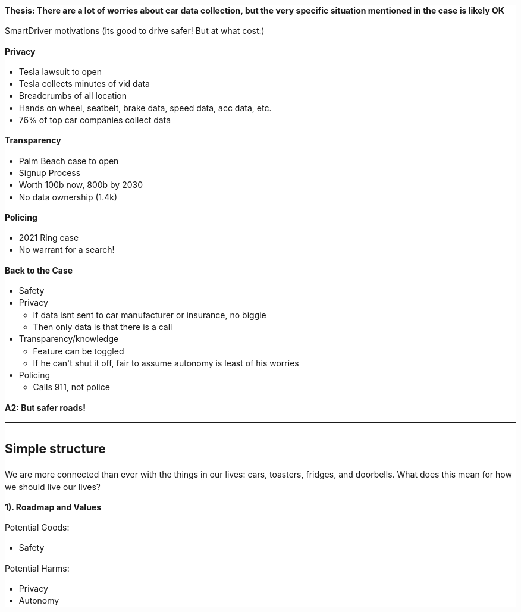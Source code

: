 **Thesis: There are a lot of worries about car data collection, but the very specific situation mentioned in the case is likely OK** 

SmartDriver motivations (its good to drive safer\! But at what cost:)

**Privacy**

- Tesla lawsuit to open  
- Tesla collects minutes of vid data  
- Breadcrumbs of all location  
- Hands on wheel, seatbelt, brake data, speed data, acc data, etc.  
- 76% of top car companies collect data

**Transparency**

- Palm Beach case to open  
- Signup Process  
- Worth 100b now, 800b by 2030  
- No data ownership (1.4k)

**Policing**

- 2021 Ring case  
- No warrant for a search\!

**Back to the Case**

- Safety  
- Privacy  
  - If data isnt sent to car manufacturer or insurance, no biggie  
  - Then only data is that there is a call  
- Transparency/knowledge  
  - Feature can be toggled  
  - If he can't shut it off, fair to assume autonomy is least of his worries  
- Policing  
  - Calls 911, not police

**A2: But safer roads\!**

---

## 

## Simple structure 

We are more connected than ever with the things in our lives: cars, toasters, fridges, and doorbells. What does this mean for how we should live our lives?

**1). Roadmap and Values** 

Potential Goods:

- Safety

Potential Harms:

- Privacy  
- Autonomy
